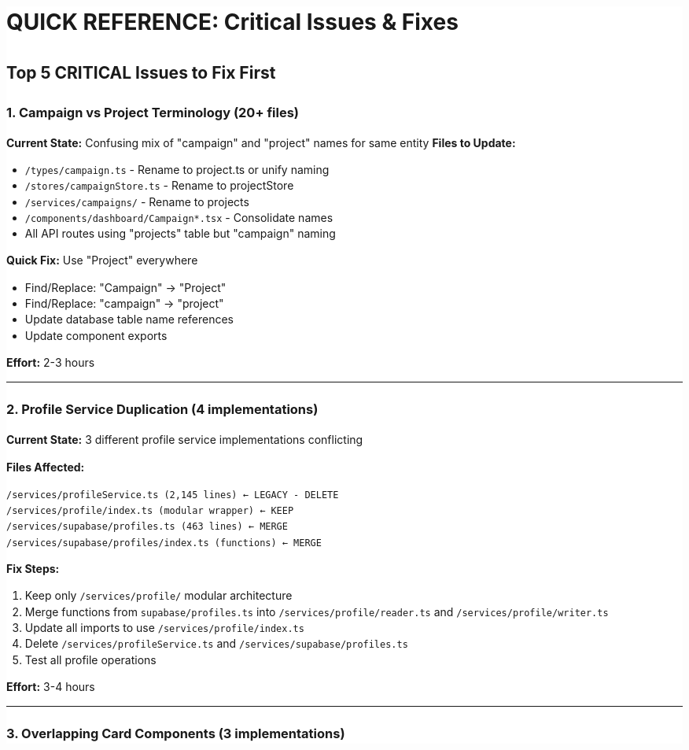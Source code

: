 # QUICK REFERENCE: Critical Issues & Fixes

## Top 5 CRITICAL Issues to Fix First

### 1. Campaign vs Project Terminology (20+ files)

**Current State:** Confusing mix of "campaign" and "project" names for same entity
**Files to Update:**

- `/types/campaign.ts` - Rename to project.ts or unify naming
- `/stores/campaignStore.ts` - Rename to projectStore
- `/services/campaigns/` - Rename to projects
- `/components/dashboard/Campaign*.tsx` - Consolidate names
- All API routes using "projects" table but "campaign" naming

**Quick Fix:** Use "Project" everywhere

- Find/Replace: "Campaign" → "Project"
- Find/Replace: "campaign" → "project"
- Update database table name references
- Update component exports

**Effort:** 2-3 hours

---

### 2. Profile Service Duplication (4 implementations)

**Current State:** 3 different profile service implementations conflicting

**Files Affected:**

```
/services/profileService.ts (2,145 lines) ← LEGACY - DELETE
/services/profile/index.ts (modular wrapper) ← KEEP
/services/supabase/profiles.ts (463 lines) ← MERGE
/services/supabase/profiles/index.ts (functions) ← MERGE
```

**Fix Steps:**

1. Keep only `/services/profile/` modular architecture
2. Merge functions from `supabase/profiles.ts` into `/services/profile/reader.ts` and `/services/profile/writer.ts`
3. Update all imports to use `/services/profile/index.ts`
4. Delete `/services/profileService.ts` and `/services/supabase/profiles.ts`
5. Test all profile operations

**Effort:** 3-4 hours

---

### 3. Overlapping Card Components (3 implementations)
